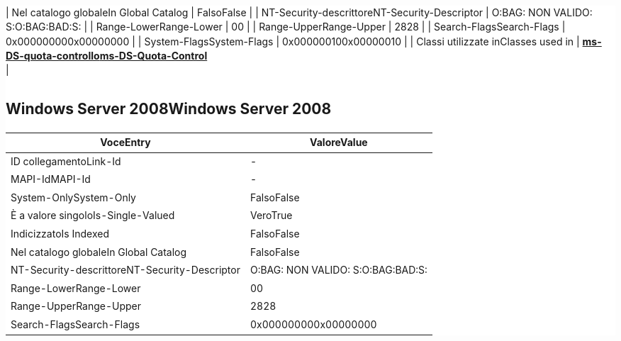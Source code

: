 | <span data-ttu-id="b8bd7-190">Nel catalogo globale</span><span class="sxs-lookup"><span data-stu-id="b8bd7-190">In Global Catalog</span></span>      | <span data-ttu-id="b8bd7-191">Falso</span><span class="sxs-lookup"><span data-stu-id="b8bd7-191">False</span></span>                                                         |
| <span data-ttu-id="b8bd7-192">NT-Security-descrittore</span><span class="sxs-lookup"><span data-stu-id="b8bd7-192">NT-Security-Descriptor</span></span> | <span data-ttu-id="b8bd7-193">O:BAG: NON VALIDO: S:</span><span class="sxs-lookup"><span data-stu-id="b8bd7-193">O:BAG:BAD:S:</span></span>                                                  |
| <span data-ttu-id="b8bd7-194">Range-Lower</span><span class="sxs-lookup"><span data-stu-id="b8bd7-194">Range-Lower</span></span>            | <span data-ttu-id="b8bd7-195">0</span><span class="sxs-lookup"><span data-stu-id="b8bd7-195">0</span></span>                                                             |
| <span data-ttu-id="b8bd7-196">Range-Upper</span><span class="sxs-lookup"><span data-stu-id="b8bd7-196">Range-Upper</span></span>            | <span data-ttu-id="b8bd7-197">28</span><span class="sxs-lookup"><span data-stu-id="b8bd7-197">28</span></span>                                                            |
| <span data-ttu-id="b8bd7-198">Search-Flags</span><span class="sxs-lookup"><span data-stu-id="b8bd7-198">Search-Flags</span></span>           | <span data-ttu-id="b8bd7-199">0x00000000</span><span class="sxs-lookup"><span data-stu-id="b8bd7-199">0x00000000</span></span>                                                    |
| <span data-ttu-id="b8bd7-200">System-Flags</span><span class="sxs-lookup"><span data-stu-id="b8bd7-200">System-Flags</span></span>           | <span data-ttu-id="b8bd7-201">0x00000010</span><span class="sxs-lookup"><span data-stu-id="b8bd7-201">0x00000010</span></span>                                                    |
| <span data-ttu-id="b8bd7-202">Classi utilizzate in</span><span class="sxs-lookup"><span data-stu-id="b8bd7-202">Classes used in</span></span>        | [<span data-ttu-id="b8bd7-203">**ms-DS-quota-controllo**</span><span class="sxs-lookup"><span data-stu-id="b8bd7-203">**ms-DS-Quota-Control**</span></span>](c-msds-quotacontrol.md)<br/> |



## <a name="windows-server-2008"></a><span data-ttu-id="b8bd7-204">Windows Server 2008</span><span class="sxs-lookup"><span data-stu-id="b8bd7-204">Windows Server 2008</span></span>



| <span data-ttu-id="b8bd7-205">Voce</span><span class="sxs-lookup"><span data-stu-id="b8bd7-205">Entry</span></span> | <span data-ttu-id="b8bd7-206">Valore</span><span class="sxs-lookup"><span data-stu-id="b8bd7-206">Value</span></span> |
|------------------------|---------------------------------------------------------------|
| <span data-ttu-id="b8bd7-207">ID collegamento</span><span class="sxs-lookup"><span data-stu-id="b8bd7-207">Link-Id</span></span>                | \-                                                            |
| <span data-ttu-id="b8bd7-208">MAPI-Id</span><span class="sxs-lookup"><span data-stu-id="b8bd7-208">MAPI-Id</span></span>                | \-                                                            |
| <span data-ttu-id="b8bd7-209">System-Only</span><span class="sxs-lookup"><span data-stu-id="b8bd7-209">System-Only</span></span>            | <span data-ttu-id="b8bd7-210">Falso</span><span class="sxs-lookup"><span data-stu-id="b8bd7-210">False</span></span>                                                         |
| <span data-ttu-id="b8bd7-211">È a valore singolo</span><span class="sxs-lookup"><span data-stu-id="b8bd7-211">Is-Single-Valued</span></span>       | <span data-ttu-id="b8bd7-212">Vero</span><span class="sxs-lookup"><span data-stu-id="b8bd7-212">True</span></span>                                                          |
| <span data-ttu-id="b8bd7-213">Indicizzato</span><span class="sxs-lookup"><span data-stu-id="b8bd7-213">Is Indexed</span></span>             | <span data-ttu-id="b8bd7-214">Falso</span><span class="sxs-lookup"><span data-stu-id="b8bd7-214">False</span></span>                                                         |
| <span data-ttu-id="b8bd7-215">Nel catalogo globale</span><span class="sxs-lookup"><span data-stu-id="b8bd7-215">In Global Catalog</span></span>      | <span data-ttu-id="b8bd7-216">Falso</span><span class="sxs-lookup"><span data-stu-id="b8bd7-216">False</span></span>                                                         |
| <span data-ttu-id="b8bd7-217">NT-Security-descrittore</span><span class="sxs-lookup"><span data-stu-id="b8bd7-217">NT-Security-Descriptor</span></span> | <span data-ttu-id="b8bd7-218">O:BAG: NON VALIDO: S:</span><span class="sxs-lookup"><span data-stu-id="b8bd7-218">O:BAG:BAD:S:</span></span>                                                  |
| <span data-ttu-id="b8bd7-219">Range-Lower</span><span class="sxs-lookup"><span data-stu-id="b8bd7-219">Range-Lower</span></span>            | <span data-ttu-id="b8bd7-220">0</span><span class="sxs-lookup"><span data-stu-id="b8bd7-220">0</span></span>                                                             |
| <span data-ttu-id="b8bd7-221">Range-Upper</span><span class="sxs-lookup"><span data-stu-id="b8bd7-221">Range-Upper</span></span>            | <span data-ttu-id="b8bd7-222">28</span><span class="sxs-lookup"><span data-stu-id="b8bd7-222">28</span></span>                                                            |
| <span data-ttu-id="b8bd7-223">Search-Flags</span><span class="sxs-lookup"><span data-stu-id="b8bd7-223">Search-Flags</span></span>           | <span data-ttu-id="b8bd7-224">0x00000000</span><span class="sxs-lookup"><span data-stu-id="b8bd7-224">0x00000000</span></span>                                                    |